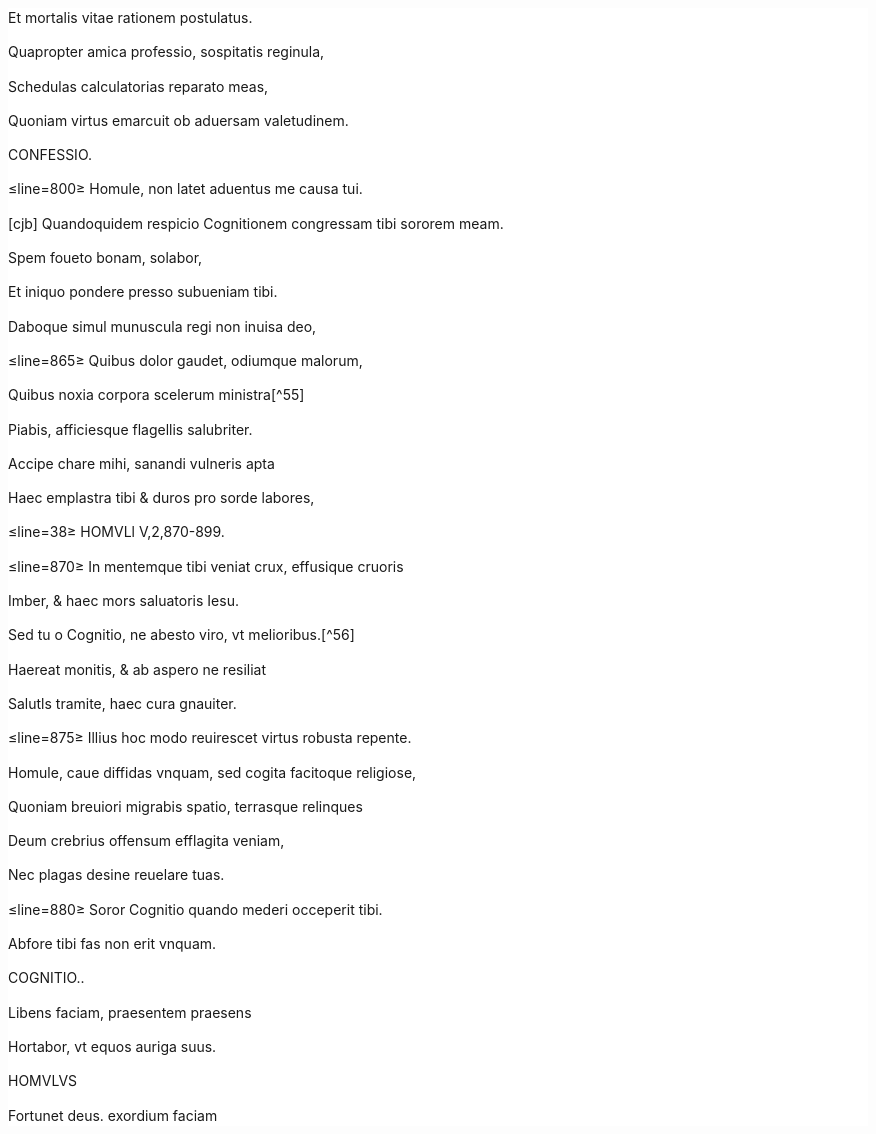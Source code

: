 Et mortalis vitae rationem postulatus.

Quapropter amica professio, sospitatis reginula,

Schedulas calculatorias reparato meas,

Quoniam virtus emarcuit ob aduersam valetudinem.

CONFESSIO.

≤line=800≥ Homule, non latet aduentus me causa tui.

\[cjb\] Quandoquidem respicio Cognitionem congressam tibi sororem meam.

Spem foueto bonam, solabor,

Et iniquo pondere presso subueniam tibi.

Daboque simul munuscula regi non inuisa deo,

≤line=865≥ Quibus dolor gaudet, odiumque malorum,

Quibus noxia corpora scelerum ministra[^55]

Piabis, afficiesque flagellis salubriter.

Accipe chare mihi, sanandi vulneris apta

Haec emplastra tibi & duros pro sorde labores,

≤line=38≥ HOMVLl V,2,870-899.

≤line=870≥ In mentemque tibi veniat crux, effusique cruoris

Imber, & haec mors saluatoris Iesu.

Sed tu o Cognitio, ne abesto viro, vt melioribus.[^56]

Haereat monitis, & ab aspero ne resiliat

Salutls tramite, haec cura gnauiter.

≤line=875≥ Illius hoc modo reuirescet virtus robusta repente.

Homule, caue diffidas vnquam, sed cogita facitoque religiose,

Quoniam breuiori migrabis spatio, terrasque relinques

Deum crebrius offensum efflagita veniam,

Nec plagas desine reuelare tuas.

≤line=880≥ Soror Cognitio quando mederi occeperit tibi.

Abfore tibi fas non erit vnquam.

COGNITIO..

Libens faciam, praesentem praesens

Hortabor, vt equos auriga suus.

HOMVLVS

Fortunet deus. exordium faciam
